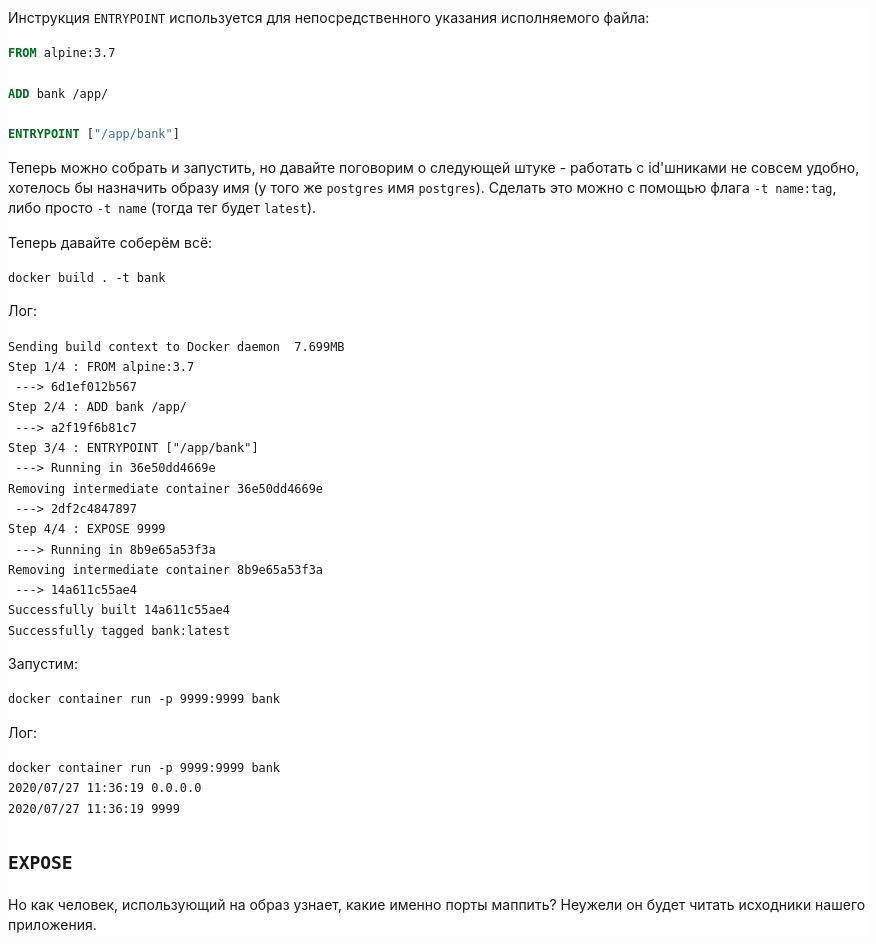 Инструкция `ENTRYPOINT` используется для непосредственного указания исполняемого файла:

```dockerfile
FROM alpine:3.7

ADD bank /app/

ENTRYPOINT ["/app/bank"]
```

Теперь можно собрать и запустить, но давайте поговорим о следующей штуке - работать с id'шниками не совсем удобно, хотелось бы назначить образу имя (у того же `postgres` имя `postgres`). Сделать это можно с помощью флага `-t name:tag`, либо просто `-t name` (тогда тег будет `latest`).

Теперь давайте соберём всё:

```shell script
docker build . -t bank
```

Лог:

```
Sending build context to Docker daemon  7.699MB
Step 1/4 : FROM alpine:3.7
 ---> 6d1ef012b567
Step 2/4 : ADD bank /app/
 ---> a2f19f6b81c7
Step 3/4 : ENTRYPOINT ["/app/bank"]
 ---> Running in 36e50dd4669e
Removing intermediate container 36e50dd4669e
 ---> 2df2c4847897
Step 4/4 : EXPOSE 9999
 ---> Running in 8b9e65a53f3a
Removing intermediate container 8b9e65a53f3a
 ---> 14a611c55ae4
Successfully built 14a611c55ae4
Successfully tagged bank:latest
```

Запустим:

```shell script
docker container run -p 9999:9999 bank
```

Лог:

```
docker container run -p 9999:9999 bank
2020/07/27 11:36:19 0.0.0.0
2020/07/27 11:36:19 9999
```

## `EXPOSE`

Но как человек, использующий на образ узнает, какие именно порты маппить? Неужели он будет читать исходники нашего приложения.

